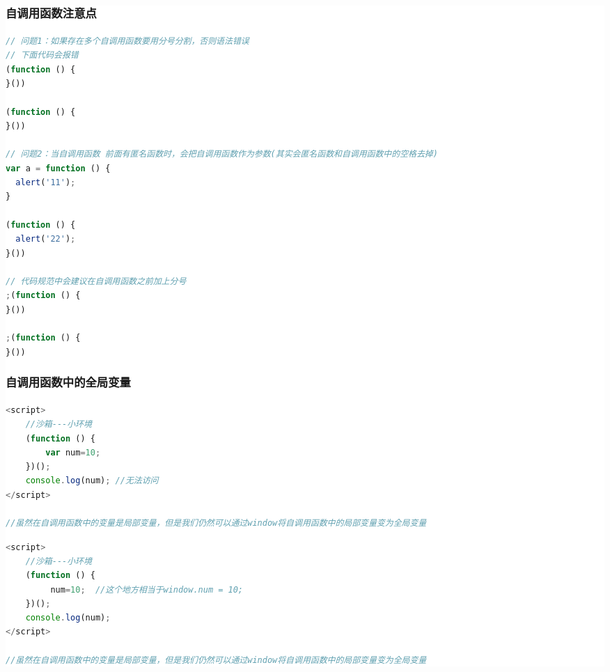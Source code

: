 ### 自调用函数注意点

```js
// 问题1：如果存在多个自调用函数要用分号分割，否则语法错误
// 下面代码会报错
(function () {
}())

(function () {
}())

// 问题2：当自调用函数 前面有匿名函数时，会把自调用函数作为参数(其实会匿名函数和自调用函数中的空格去掉)
var a = function () {
  alert('11');
}
    
(function () {
  alert('22');
}())

// 代码规范中会建议在自调用函数之前加上分号
;(function () {
}())

;(function () {
}())
```

### 自调用函数中的全局变量

```javascript
<script>
    //沙箱---小环境
    (function () {
        var num=10;  
    })();
    console.log(num); //无法访问
</script>

//虽然在自调用函数中的变量是局部变量，但是我们仍然可以通过window将自调用函数中的局部变量变为全局变量
```

```javascript
<script>
    //沙箱---小环境
    (function () {
         num=10;  //这个地方相当于window.num = 10;
    })();
    console.log(num);
</script>

//虽然在自调用函数中的变量是局部变量，但是我们仍然可以通过window将自调用函数中的局部变量变为全局变量
```
